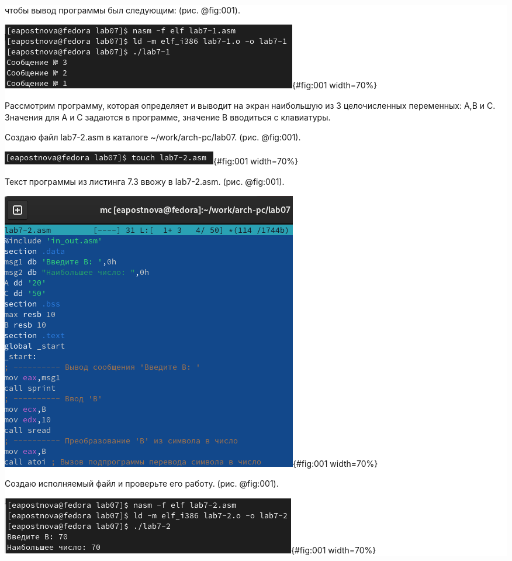 чтобы вывод программы был следующим: (рис. @fig:001).

![Вывод программы](image/7.bmp){#fig:001 width=70%}

Рассмотрим программу, которая определяет и выводит на экран наибольшую из 3 целочисленных переменных: A,B и C. Значения для A и C задаются в программе, значение B вводиться с клавиатуры.

Создаю файл lab7-2.asm в каталоге ~/work/arch-pc/lab07. (рис. @fig:001).

![Создание файла](image/8.bmp){#fig:001 width=70%}

Текст программы из листинга 7.3 ввожу в lab7-2.asm. (рис. @fig:001).

![Ввод текста программы из листинга 7.3](image/9.bmp){#fig:001 width=70%}

Создаю исполняемый файл и проверьте его работу. (рис. @fig:001).

![Проверка работы файла](image/10.bmp){#fig:001 width=70%}
